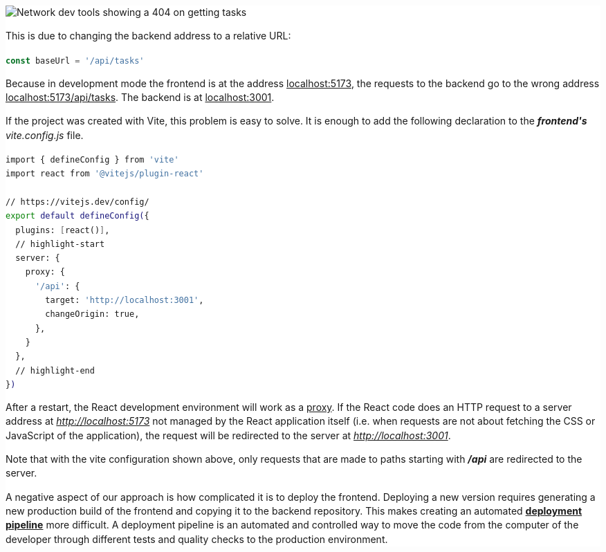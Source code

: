 ![Network dev tools showing a 404 on getting tasks](../../images/3/32ea.png)

This is due to changing the backend address to a relative URL:

```js
const baseUrl = '/api/tasks'
```

Because in development mode the frontend is at the address [localhost:5173](http://localhost:5173),
the requests to the backend go to the wrong address [localhost:5173/api/tasks](http://localhost:5173/api/tasks).
The backend is at [localhost:3001](http://localhost:3001).

If the project was created with Vite, this problem is easy to solve.
It is enough to add the following declaration to the ***frontend's*** *vite.config.js* file.

```bash
import { defineConfig } from 'vite'
import react from '@vitejs/plugin-react'

// https://vitejs.dev/config/
export default defineConfig({
  plugins: [react()],
  // highlight-start
  server: {
    proxy: {
      '/api': {
        target: 'http://localhost:3001',
        changeOrigin: true,
      },
    }
  },
  // highlight-end
})

```

After a restart, the React development environment will work as a [proxy](https://vitejs.dev/config/server-options.html#server-proxy).
If the React code does an HTTP request to a server address at *<http://localhost:5173>* not managed by the React application itself
(i.e. when requests are not about fetching the CSS or JavaScript of the application),
the request will be redirected to the server at *<http://localhost:3001>*.

Note that with the vite configuration shown above, only requests that are made to paths starting with ***/api*** are redirected to the server.

A negative aspect of our approach is how complicated it is to deploy the frontend.
Deploying a new version requires generating a new production build of the frontend and copying it to the backend repository.
This makes creating an automated [**deployment pipeline**](https://martinfowler.com/bliki/DeploymentPipeline.html) more difficult.
A deployment pipeline is an automated and controlled way to move the code from the computer of the developer through different tests and quality checks to the production environment.
